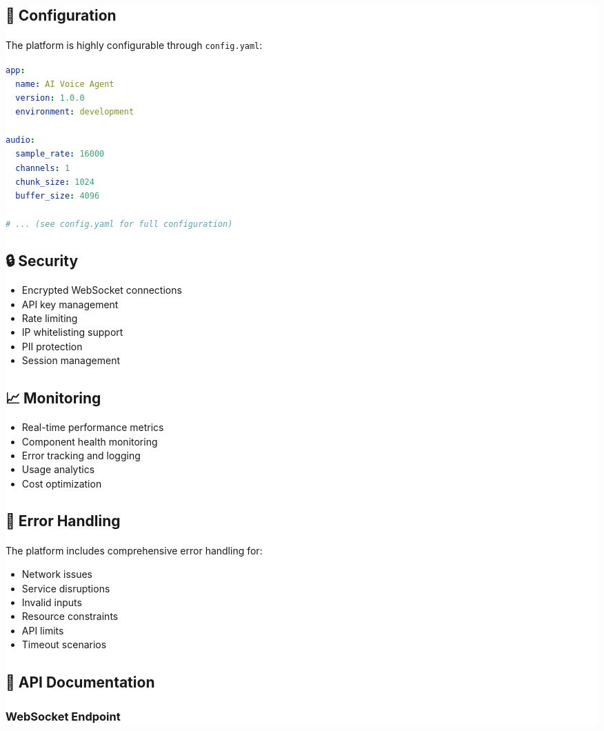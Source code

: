 ## 🔧 Configuration

The platform is highly configurable through `config.yaml`:

```yaml
app:
  name: AI Voice Agent
  version: 1.0.0
  environment: development

audio:
  sample_rate: 16000
  channels: 1
  chunk_size: 1024
  buffer_size: 4096

# ... (see config.yaml for full configuration)
```

## 🔒 Security

- Encrypted WebSocket connections
- API key management
- Rate limiting
- IP whitelisting support
- PII protection
- Session management

## 📈 Monitoring

- Real-time performance metrics
- Component health monitoring
- Error tracking and logging
- Usage analytics
- Cost optimization

## 🐛 Error Handling

The platform includes comprehensive error handling for:
- Network issues
- Service disruptions
- Invalid inputs
- Resource constraints
- API limits
- Timeout scenarios

## 📝 API Documentation

### WebSocket Endpoint
